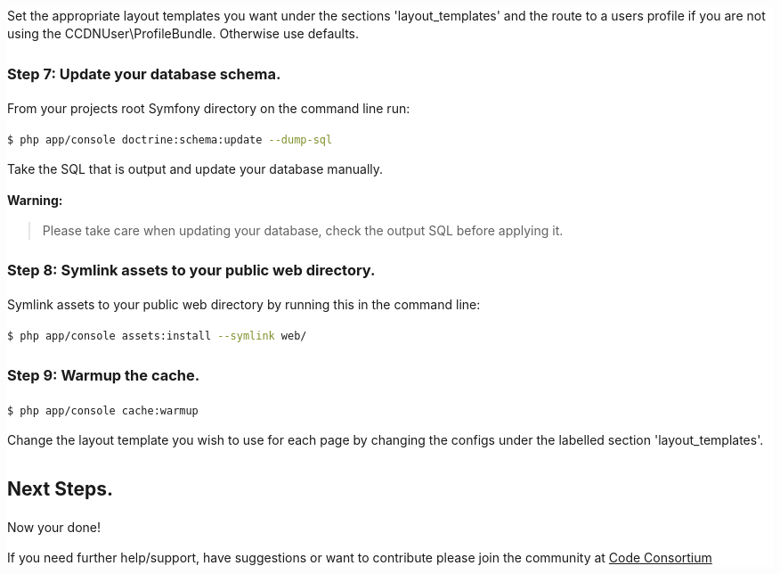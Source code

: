 Set the appropriate layout templates you want under the sections 'layout_templates' and the 
route to a users profile if you are not using the CCDNUser\ProfileBundle. Otherwise use defaults.

### Step 7: Update your database schema.

From your projects root Symfony directory on the command line run:

``` bash
$ php app/console doctrine:schema:update --dump-sql
```

Take the SQL that is output and update your database manually.

**Warning:**

> Please take care when updating your database, check the output SQL before applying it.

### Step 8: Symlink assets to your public web directory.

Symlink assets to your public web directory by running this in the command line:

``` bash
$ php app/console assets:install --symlink web/
```

### Step 9: Warmup the cache.

``` bash
$ php app/console cache:warmup
```

Change the layout template you wish to use for each page by changing the configs under the labelled section 'layout_templates'.

## Next Steps.

Now your done!

If you need further help/support, have suggestions or want to contribute please join the community at [Code Consortium](http://www.codeconsortium.com)
